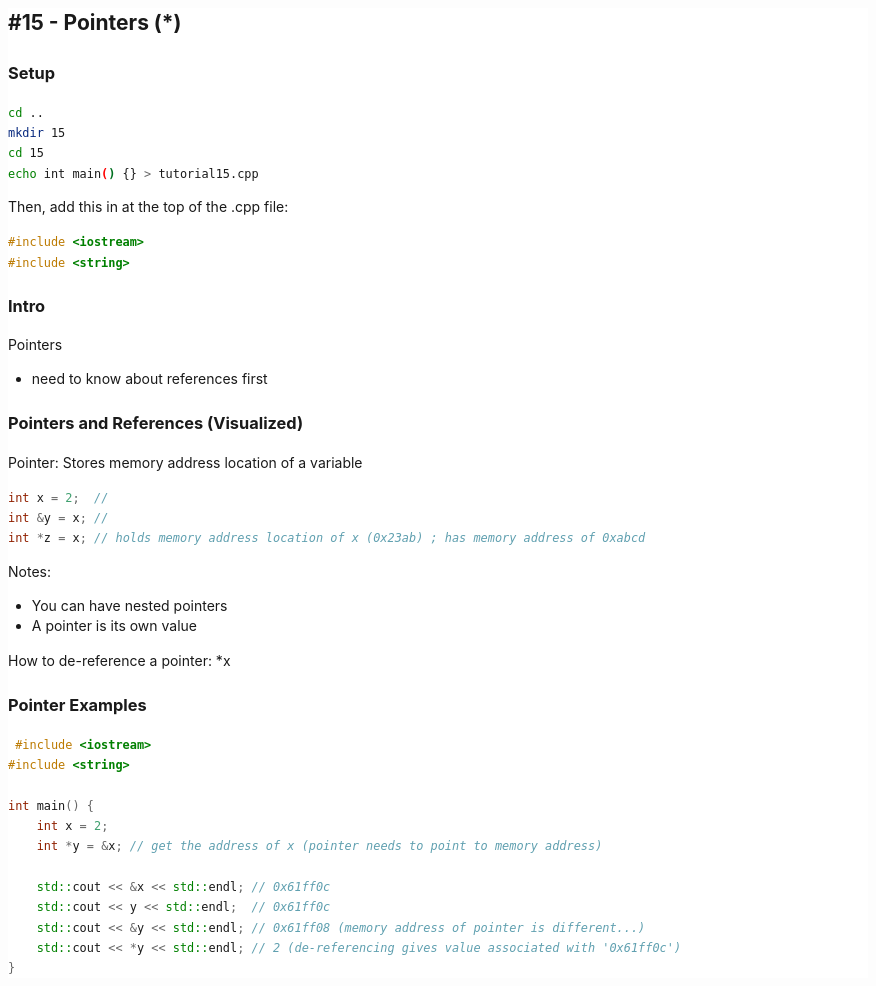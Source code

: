 
## #15 - Pointers (*)

### Setup

```sh
cd ..
mkdir 15
cd 15
echo int main() {} > tutorial15.cpp
```

Then, add this in at the top of the .cpp file:

```cpp
#include <iostream>
#include <string>
```

### Intro

Pointers
- need to know about references first

### Pointers and References (Visualized)

Pointer: Stores memory address location of a variable

```cpp
int x = 2;  // 
int &y = x; // 
int *z = x; // holds memory address location of x (0x23ab) ; has memory address of 0xabcd

```

Notes:
- You can have nested pointers
- A pointer is its own value

How to de-reference a pointer: *x

### Pointer Examples

```cpp
 #include <iostream>
#include <string>

int main() {
    int x = 2;
    int *y = &x; // get the address of x (pointer needs to point to memory address)

    std::cout << &x << std::endl; // 0x61ff0c
    std::cout << y << std::endl;  // 0x61ff0c
    std::cout << &y << std::endl; // 0x61ff08 (memory address of pointer is different...)
    std::cout << *y << std::endl; // 2 (de-referencing gives value associated with '0x61ff0c')
} 

```
